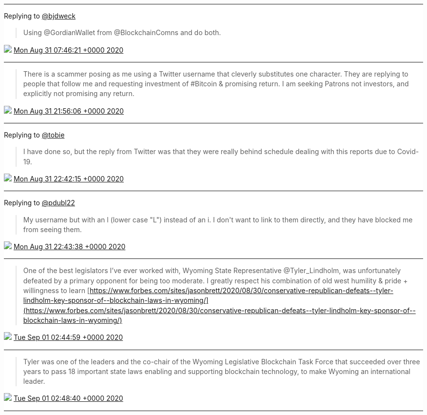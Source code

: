 ----

Replying to [@bjdweck](https://twitter.com/bjdweck/status/1300330041138655232)

> Using @GordianWallet from @BlockchainComns and do both.

<img src="{{ site.url }}{{ site.baseurl }}/assets/images/media/tweet.ico" width="30" /> [Mon Aug 31 07:46:21 +0000 2020](https://twitter.com/ChristopherA/status/1300339125325713408)

----

> There is a scammer posing as me using a Twitter username that cleverly substitutes one character. They are replying to people that follow me and requesting investment of #Bitcoin &amp; promising return. I am seeking Patrons not investors, and explicitly not promising any return.

<img src="{{ site.url }}{{ site.baseurl }}/assets/images/media/tweet.ico" width="30" /> [Mon Aug 31 21:56:06 +0000 2020](https://twitter.com/ChristopherA/status/1300552972418469889)

----

Replying to [@tobie](https://twitter.com/tobie/status/1300554739550167046)

> I have done so, but the reply from Twitter was that they were really behind schedule dealing with this reports due to Covid-19.

<img src="{{ site.url }}{{ site.baseurl }}/assets/images/media/tweet.ico" width="30" /> [Mon Aug 31 22:42:15 +0000 2020](https://twitter.com/ChristopherA/status/1300564588912549888)

----

Replying to [@pdubl22](https://twitter.com/pdubl22/status/1300557660404604928)

> My username but with an l (lower case "L") instead of an i. I don't want to link to them directly, and they have blocked me from seeing them.

<img src="{{ site.url }}{{ site.baseurl }}/assets/images/media/tweet.ico" width="30" /> [Mon Aug 31 22:43:38 +0000 2020](https://twitter.com/ChristopherA/status/1300564934581915648)

----

> One of the best legislators I’ve ever worked with, Wyoming State Representative @Tyler_Lindholm, was unfortunately defeated by a primary opponent for being too moderate. I  greatly respect his combination of old west humility &amp; pride + willingness to learn [https://www.forbes.com/sites/jasonbrett/2020/08/30/conservative-republican-defeats--tyler-lindholm-key-sponsor-of--blockchain-laws-in-wyoming/](https://www.forbes.com/sites/jasonbrett/2020/08/30/conservative-republican-defeats--tyler-lindholm-key-sponsor-of--blockchain-laws-in-wyoming/)

<img src="{{ site.url }}{{ site.baseurl }}/assets/images/media/tweet.ico" width="30" /> [Tue Sep 01 02:44:59 +0000 2020](https://twitter.com/ChristopherA/status/1300625674089111552)

----



> Tyler was one of the leaders and the co-chair of the Wyoming Legislative Blockchain Task Force that succeeded over three years to pass 18 important state laws enabling and supporting blockchain technology, to make Wyoming an international leader.

<img src="{{ site.url }}{{ site.baseurl }}/assets/images/media/tweet.ico" width="30" /> [Tue Sep 01 02:48:40 +0000 2020](https://twitter.com/ChristopherA/status/1300626601764216832)

----
